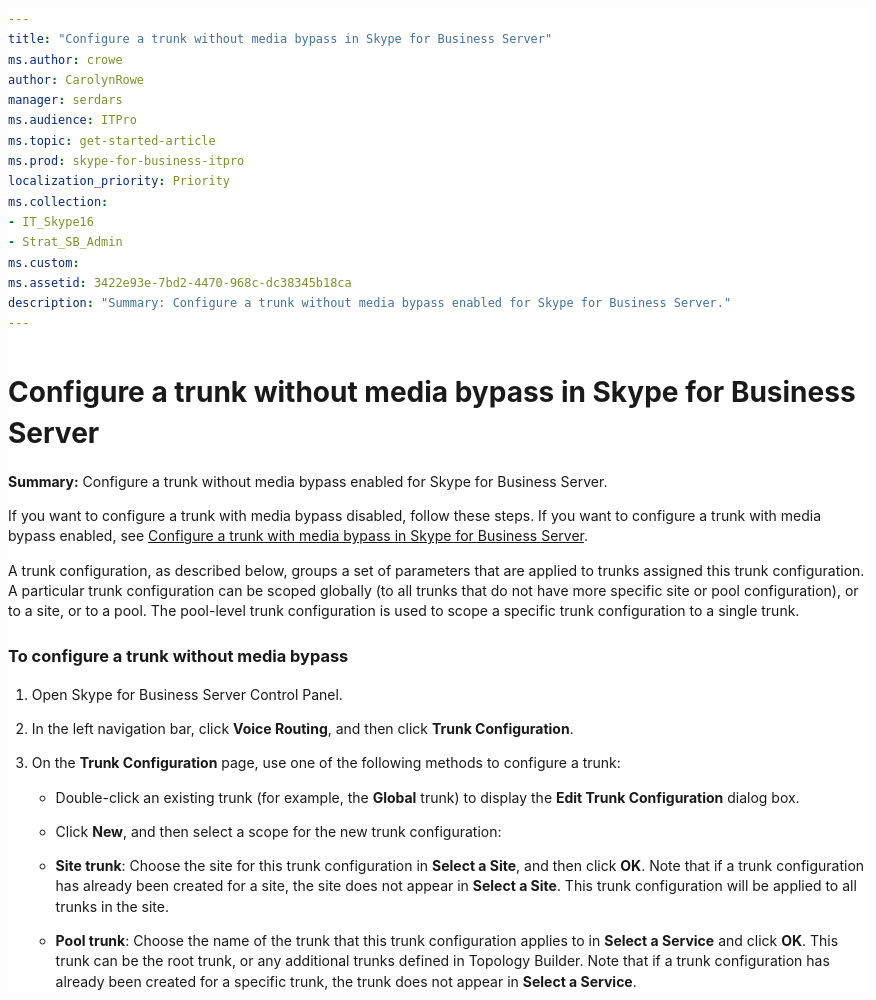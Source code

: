 ```yaml
---
title: "Configure a trunk without media bypass in Skype for Business Server"
ms.author: crowe
author: CarolynRowe
manager: serdars
ms.audience: ITPro
ms.topic: get-started-article
ms.prod: skype-for-business-itpro
localization_priority: Priority
ms.collection:
- IT_Skype16
- Strat_SB_Admin
ms.custom:
ms.assetid: 3422e93e-7bd2-4470-968c-dc38345b18ca
description: "Summary: Configure a trunk without media bypass enabled for Skype for Business Server."
---
```


# Configure a trunk without media bypass in Skype for Business Server

**Summary:** Configure a trunk without media bypass enabled for Skype for Business Server.

If you want to configure a trunk with media bypass disabled, follow these steps. If you want to configure a trunk with media bypass enabled, see [Configure a trunk with media bypass in Skype for Business Server](configure-trunk-with-media-bypass.md).

A trunk configuration, as described below, groups a set of parameters that are applied to trunks assigned this trunk configuration. A particular trunk configuration can be scoped globally (to all trunks that do not have more specific site or pool configuration), or to a site, or to a pool. The pool-level trunk configuration is used to scope a specific trunk configuration to a single trunk.

### To configure a trunk without media bypass

1. Open Skype for Business Server Control Panel.

2. In the left navigation bar, click **Voice Routing**, and then click **Trunk Configuration**.

3. On the **Trunk Configuration** page, use one of the following methods to configure a trunk:

   - Double-click an existing trunk (for example, the **Global** trunk) to display the **Edit Trunk Configuration** dialog box.

   - Click **New**, and then select a scope for the new trunk configuration:

   - **Site trunk**: Choose the site for this trunk configuration in **Select a Site**, and then click **OK**. Note that if a trunk configuration has already been created for a site, the site does not appear in **Select a Site**. This trunk configuration will be applied to all trunks in the site.

   - **Pool trunk**: Choose the name of the trunk that this trunk configuration applies to in **Select a Service** and click **OK**. This trunk can be the root trunk, or any additional trunks defined in Topology Builder. Note that if a trunk configuration has already been created for a specific trunk, the trunk does not appear in **Select a Service**.
